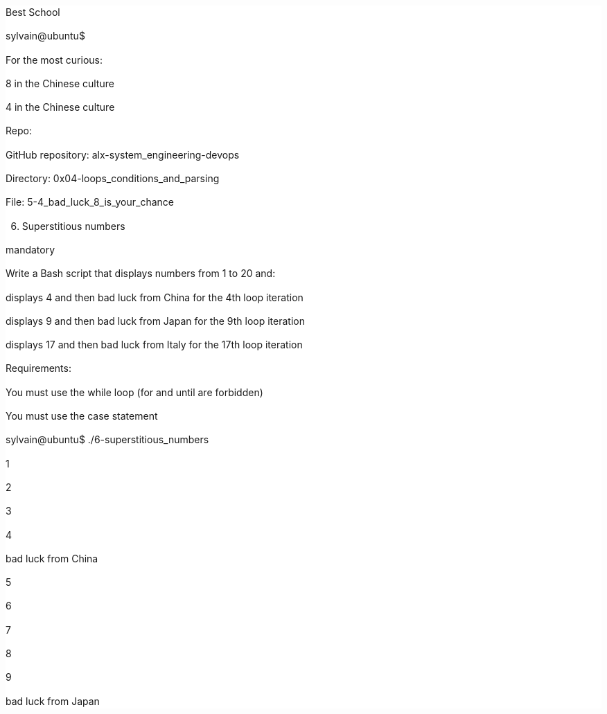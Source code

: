 Best School

sylvain@ubuntu$ 

For the most curious:



8 in the Chinese culture

4 in the Chinese culture

Repo:



GitHub repository: alx-system_engineering-devops

Directory: 0x04-loops_conditions_and_parsing

File: 5-4_bad_luck_8_is_your_chance

   

6. Superstitious numbers

mandatory

Write a Bash script that displays numbers from 1 to 20 and:



displays 4 and then bad luck from China for the 4th loop iteration

displays 9 and then bad luck from Japan for the 9th loop iteration

displays 17 and then bad luck from Italy for the 17th loop iteration

Requirements:



You must use the while loop (for and until are forbidden)

You must use the case statement

sylvain@ubuntu$ ./6-superstitious_numbers

1

2

3

4

bad luck from China

5

6

7

8

9

bad luck from Japan

